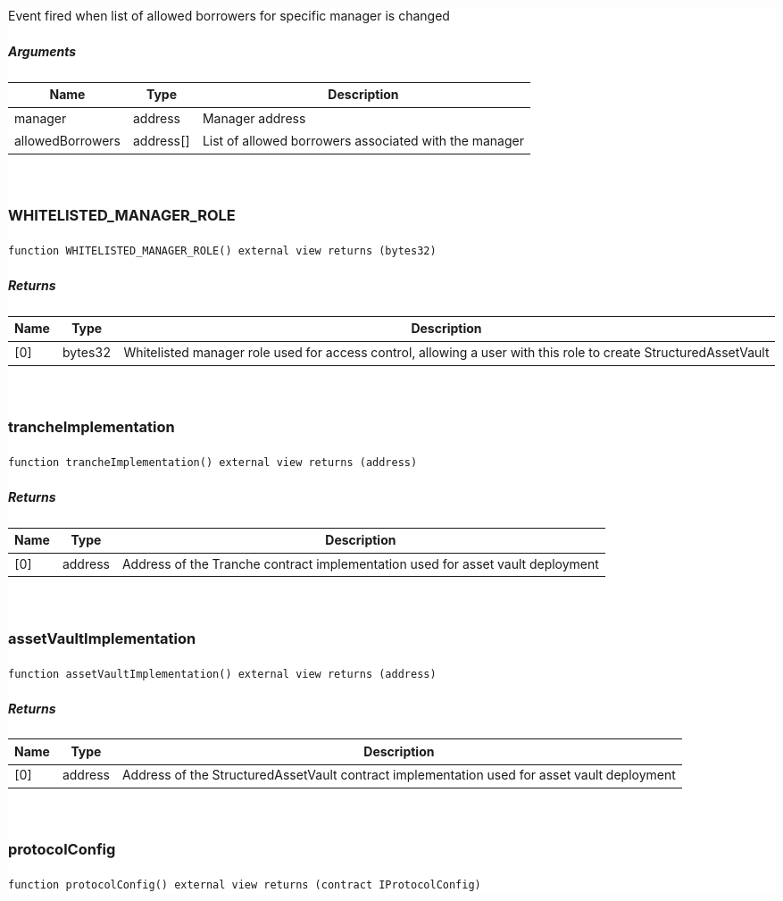 Event fired when list of allowed borrowers for specific manager is changed

##### Arguments
| Name | Type | Description |
| ---- | ---- | ----------- |
| manager | address | Manager address |
| allowedBorrowers | address[] | List of allowed borrowers associated with the manager |

<br />

### WHITELISTED_MANAGER_ROLE

```solidity
function WHITELISTED_MANAGER_ROLE() external view returns (bytes32)
```

##### Returns
| Name | Type | Description |
| ---- | ---- | ----------- |
| [0] | bytes32 | Whitelisted manager role used for access control, allowing a user with this role to create StructuredAssetVault |

<br />

### trancheImplementation

```solidity
function trancheImplementation() external view returns (address)
```

##### Returns
| Name | Type | Description |
| ---- | ---- | ----------- |
| [0] | address | Address of the Tranche contract implementation used for asset vault deployment |

<br />

### assetVaultImplementation

```solidity
function assetVaultImplementation() external view returns (address)
```

##### Returns
| Name | Type | Description |
| ---- | ---- | ----------- |
| [0] | address | Address of the StructuredAssetVault contract implementation used for asset vault deployment |

<br />

### protocolConfig

```solidity
function protocolConfig() external view returns (contract IProtocolConfig)
```
